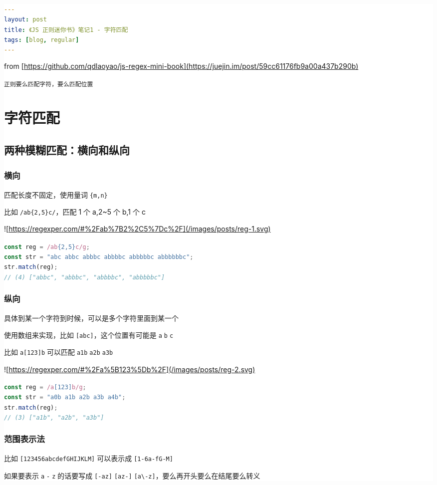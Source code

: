 ```yaml
---
layout: post
title: 《JS 正则迷你书》笔记1 - 字符匹配
tags: [blog, regular]
---
```


from [https://github.com/qdlaoyao/js-regex-mini-book](https://juejin.im/post/59cc61176fb9a00a437b290b)

`正则要么匹配字符，要么匹配位置`

# 字符匹配

## 两种模糊匹配：横向和纵向

### 横向

匹配长度不固定，使用量词 `{m,n}`

比如 `/ab{2,5}c/`，匹配 1 个 a,2~5 个 b,1 个 c

![https://regexper.com/#%2Fab%7B2%2C5%7Dc%2F](/images/posts/reg-1.svg)

```javascript
const reg = /ab{2,5}c/g;
const str = "abc abbc abbbc abbbbc abbbbbc abbbbbbc";
str.match(reg);
// (4) ["abbc", "abbbc", "abbbbc", "abbbbbc"]
```

### 纵向

具体到某一个字符到时候，可以是多个字符里面到某一个

使用数组来实现，比如 `[abc]`，这个位置有可能是 `a` `b` `c`

比如 `a[123]b` 可以匹配 `a1b` `a2b` `a3b`

![https://regexper.com/#%2Fa%5B123%5Db%2F](/images/posts/reg-2.svg)

```javascript
const reg = /a[123]b/g;
const str = "a0b a1b a2b a3b a4b";
str.match(reg);
// (3) ["a1b", "a2b", "a3b"]
```

### 范围表示法

比如 `[123456abcdefGHIJKLM]` 可以表示成 `[1-6a-fG-M]`

如果要表示 `a` `-` `z` 的话要写成 `[-az]` `[az-]` `[a\-z]`，要么再开头要么在结尾要么转义
